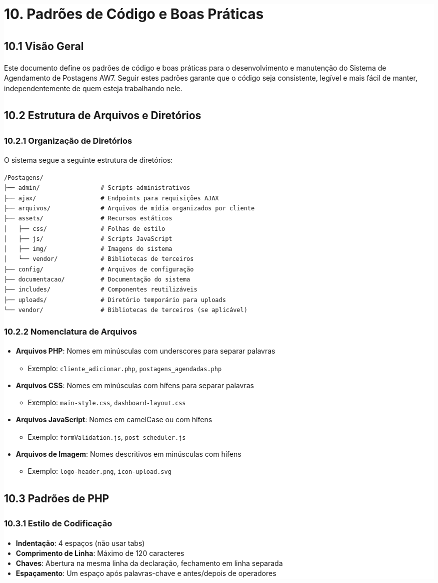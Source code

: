 # 10. Padrões de Código e Boas Práticas

## 10.1 Visão Geral

Este documento define os padrões de código e boas práticas para o desenvolvimento e manutenção do Sistema de Agendamento de Postagens AW7. Seguir estes padrões garante que o código seja consistente, legível e mais fácil de manter, independentemente de quem esteja trabalhando nele.

## 10.2 Estrutura de Arquivos e Diretórios

### 10.2.1 Organização de Diretórios

O sistema segue a seguinte estrutura de diretórios:

```
/Postagens/
├── admin/                 # Scripts administrativos
├── ajax/                  # Endpoints para requisições AJAX
├── arquivos/              # Arquivos de mídia organizados por cliente
├── assets/                # Recursos estáticos
│   ├── css/               # Folhas de estilo
│   ├── js/                # Scripts JavaScript
│   ├── img/               # Imagens do sistema
│   └── vendor/            # Bibliotecas de terceiros
├── config/                # Arquivos de configuração
├── documentacao/          # Documentação do sistema
├── includes/              # Componentes reutilizáveis
├── uploads/               # Diretório temporário para uploads
└── vendor/                # Bibliotecas de terceiros (se aplicável)
```

### 10.2.2 Nomenclatura de Arquivos

- **Arquivos PHP**: Nomes em minúsculas com underscores para separar palavras
  - Exemplo: `cliente_adicionar.php`, `postagens_agendadas.php`

- **Arquivos CSS**: Nomes em minúsculas com hífens para separar palavras
  - Exemplo: `main-style.css`, `dashboard-layout.css`

- **Arquivos JavaScript**: Nomes em camelCase ou com hífens
  - Exemplo: `formValidation.js`, `post-scheduler.js`

- **Arquivos de Imagem**: Nomes descritivos em minúsculas com hífens
  - Exemplo: `logo-header.png`, `icon-upload.svg`

## 10.3 Padrões de PHP

### 10.3.1 Estilo de Codificação

- **Indentação**: 4 espaços (não usar tabs)
- **Comprimento de Linha**: Máximo de 120 caracteres
- **Chaves**: Abertura na mesma linha da declaração, fechamento em linha separada
- **Espaçamento**: Um espaço após palavras-chave e antes/depois de operadores
